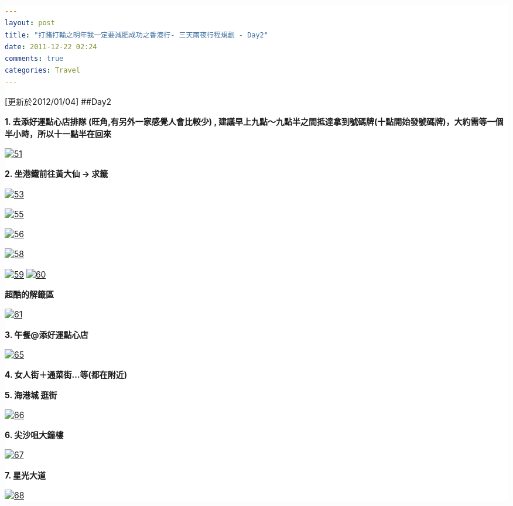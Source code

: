 ```yaml
---
layout: post
title: "打賭打輸之明年我一定要減肥成功之香港行- 三天兩夜行程規劃 - Day2"
date: 2011-12-22 02:24
comments: true
categories: Travel 
---
```



[更新於2012/01/04]
##Day2 

**1. 去添好運點心店排隊 (旺角,有另外一家感覺人會比較少) , 建議早上九點～九點半之間抵達拿到號碼牌(十點開始發號碼牌)，大約需等一個半小時，所以十一點半在回來**

<a href="http://www.flickr.com/photos/alohacc/6635496049/" title="Flickr 上 aloooooooooooha 的 51"><img src="http://farm8.staticflickr.com/7144/6635496049_6c52bc7ec6.jpg" width="500" height="332" alt="51"></a>
 
**2. 坐港鐵前往黃大仙  -> 求籤**

<a href="http://www.flickr.com/photos/alohacc/6635499347/" title="Flickr 上 aloooooooooooha 的 53"><img src="http://farm8.staticflickr.com/7005/6635499347_bba985a6e5.jpg" width="332" height="500" alt="53"></a>

<a href="http://www.flickr.com/photos/alohacc/6635524023/" title="Flickr 上 aloooooooooooha 的 55"><img src="http://farm8.staticflickr.com/7144/6635524023_6db7320c94.jpg" width="375" height="500" alt="55"></a>

<a href="http://www.flickr.com/photos/alohacc/6635491127/" title="Flickr 上 aloooooooooooha 的 56"><img src="http://farm8.staticflickr.com/7004/6635491127_100d2f9945.jpg" width="500" height="332" alt="56"></a>

<a href="http://www.flickr.com/photos/alohacc/6635565885/" title="Flickr 上 aloooooooooooha 的 58"><img src="http://farm8.staticflickr.com/7146/6635565885_321b7040a1.jpg" width="332" height="500" alt="58"></a>

<a href="http://www.flickr.com/photos/alohacc/6635527443/" title="Flickr 上 aloooooooooooha 的 59"><img src="http://farm8.staticflickr.com/7030/6635527443_0a65bc28e0.jpg" width="500" height="375" alt="59"></a>
<a href="http://www.flickr.com/photos/alohacc/6635529611/" title="Flickr 上 aloooooooooooha 的 60"><img src="http://farm8.staticflickr.com/7144/6635529611_76a6bd2fec.jpg" width="500" height="375" alt="60"></a>

**超酷的解籤區**

<a href="http://www.flickr.com/photos/alohacc/6635486465/" title="Flickr 上 aloooooooooooha 的 61"><img src="http://farm8.staticflickr.com/7028/6635486465_1f69eb6694.jpg" width="500" height="332" alt="61"></a>

**3. 午餐@添好運點心店**

<a href="http://www.flickr.com/photos/alohacc/6635535355/" title="Flickr 上 aloooooooooooha 的 65"><img src="http://farm8.staticflickr.com/7158/6635535355_571d00f2a2.jpg" width="375" height="500" alt="65"></a>


**4. 女人街＋通菜街…等(都在附近)**

**5. 海港城 逛街**

<a href="http://www.flickr.com/photos/alohacc/6635483717/" title="Flickr 上 aloooooooooooha 的 66"><img src="http://farm8.staticflickr.com/7031/6635483717_f7a3219f55.jpg" width="500" height="332" alt="66"></a>

**6. 尖沙咀大鐘樓**

<a href="http://www.flickr.com/photos/alohacc/6635500945/" title="Flickr 上 aloooooooooooha 的 67"><img src="http://farm8.staticflickr.com/7008/6635500945_2d313867b3.jpg" width="332" height="500" alt="67"></a>

**7. 星光大道**

<a href="http://www.flickr.com/photos/alohacc/6635502407/" title="Flickr 上 aloooooooooooha 的 68"><img src="http://farm8.staticflickr.com/7158/6635502407_e537e5d850.jpg" width="332" height="500" alt="68"></a>
